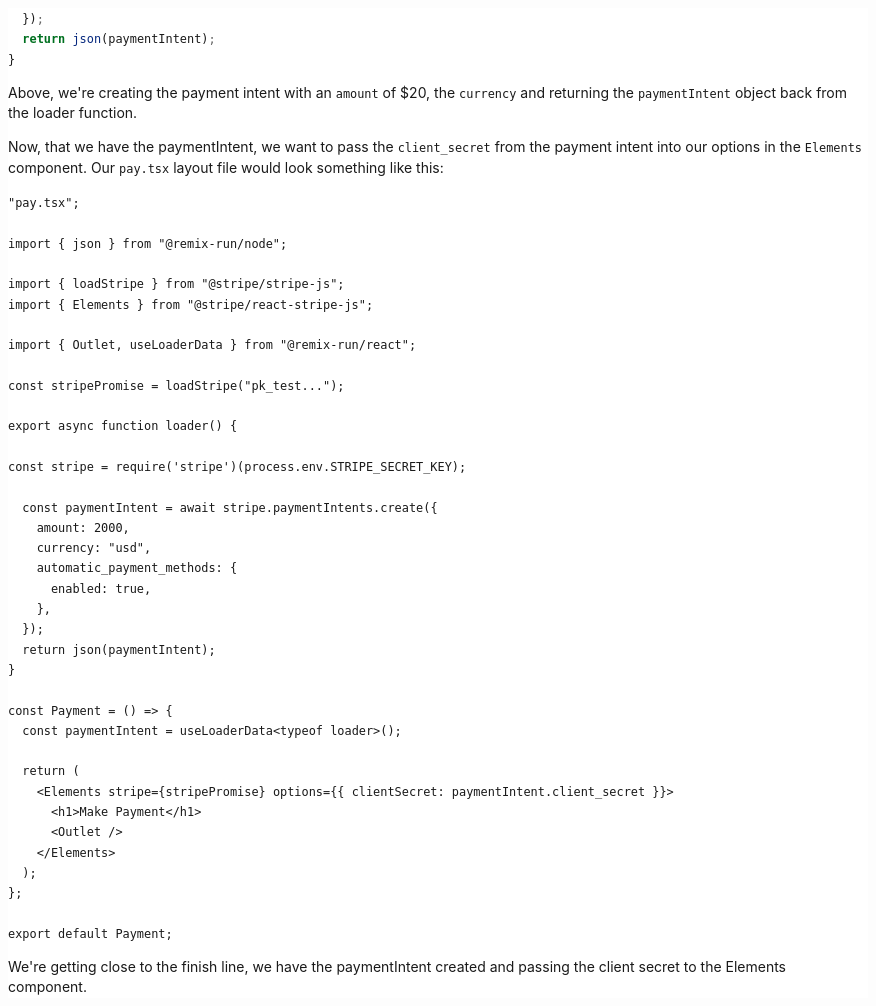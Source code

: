 ```ts
  });
  return json(paymentIntent);
}
```

Above, we're creating the payment intent with an `amount` of $20, the `currency` and returning the `paymentIntent` object back from the loader function.

Now, that we have the paymentIntent, we want to pass the `client_secret` from the payment intent into our options in the `Elements` component. Our `pay.tsx` layout file would look something like this:

```tsx
"pay.tsx";

import { json } from "@remix-run/node";

import { loadStripe } from "@stripe/stripe-js";
import { Elements } from "@stripe/react-stripe-js";

import { Outlet, useLoaderData } from "@remix-run/react";

const stripePromise = loadStripe("pk_test...");

export async function loader() {

const stripe = require('stripe')(process.env.STRIPE_SECRET_KEY);

  const paymentIntent = await stripe.paymentIntents.create({
    amount: 2000,
    currency: "usd",
    automatic_payment_methods: {
      enabled: true,
    },
  });
  return json(paymentIntent);
}

const Payment = () => {
  const paymentIntent = useLoaderData<typeof loader>();

  return (
    <Elements stripe={stripePromise} options={{ clientSecret: paymentIntent.client_secret }}>
      <h1>Make Payment</h1>
      <Outlet />
    </Elements>
  );
};

export default Payment;
```

We're getting close to the finish line, we have the paymentIntent created and passing the client secret to the Elements component.
